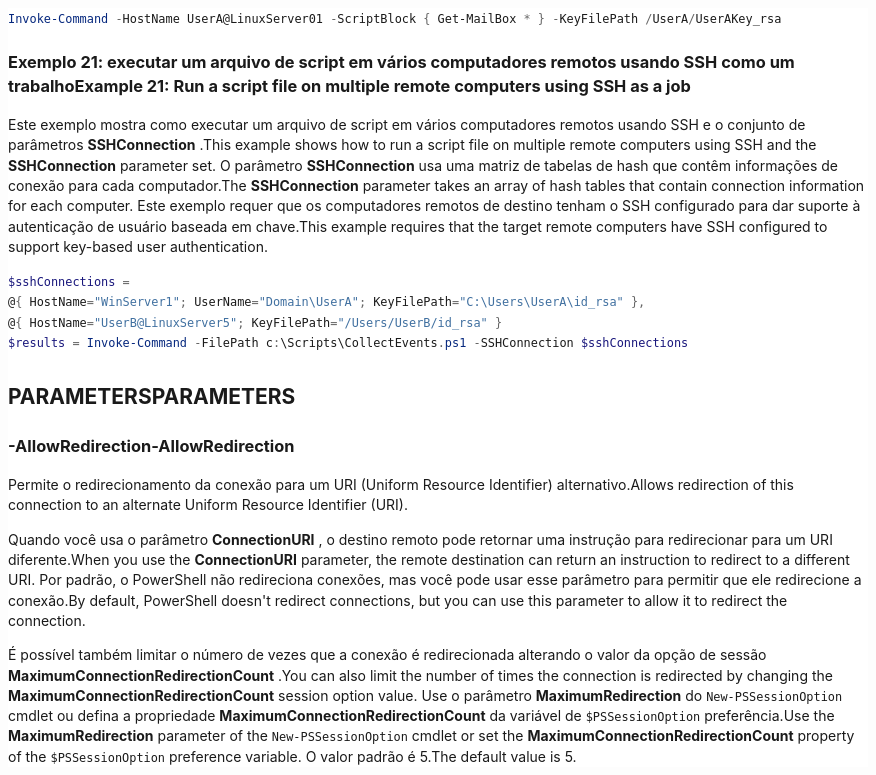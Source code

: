 ```powershell
Invoke-Command -HostName UserA@LinuxServer01 -ScriptBlock { Get-MailBox * } -KeyFilePath /UserA/UserAKey_rsa
```

### <span data-ttu-id="11fa4-306">Exemplo 21: executar um arquivo de script em vários computadores remotos usando SSH como um trabalho</span><span class="sxs-lookup"><span data-stu-id="11fa4-306">Example 21: Run a script file on multiple remote computers using SSH as a job</span></span>

<span data-ttu-id="11fa4-307">Este exemplo mostra como executar um arquivo de script em vários computadores remotos usando SSH e o conjunto de parâmetros **SSHConnection** .</span><span class="sxs-lookup"><span data-stu-id="11fa4-307">This example shows how to run a script file on multiple remote computers using SSH and the **SSHConnection** parameter set.</span></span> <span data-ttu-id="11fa4-308">O parâmetro **SSHConnection** usa uma matriz de tabelas de hash que contêm informações de conexão para cada computador.</span><span class="sxs-lookup"><span data-stu-id="11fa4-308">The **SSHConnection** parameter takes an array of hash tables that contain connection information for each computer.</span></span> <span data-ttu-id="11fa4-309">Este exemplo requer que os computadores remotos de destino tenham o SSH configurado para dar suporte à autenticação de usuário baseada em chave.</span><span class="sxs-lookup"><span data-stu-id="11fa4-309">This example requires that the target remote computers have SSH configured to support key-based user authentication.</span></span>

```powershell
$sshConnections =
@{ HostName="WinServer1"; UserName="Domain\UserA"; KeyFilePath="C:\Users\UserA\id_rsa" },
@{ HostName="UserB@LinuxServer5"; KeyFilePath="/Users/UserB/id_rsa" }
$results = Invoke-Command -FilePath c:\Scripts\CollectEvents.ps1 -SSHConnection $sshConnections
```

## <span data-ttu-id="11fa4-310">PARAMETERS</span><span class="sxs-lookup"><span data-stu-id="11fa4-310">PARAMETERS</span></span>

### <span data-ttu-id="11fa4-311">-AllowRedirection</span><span class="sxs-lookup"><span data-stu-id="11fa4-311">-AllowRedirection</span></span>

<span data-ttu-id="11fa4-312">Permite o redirecionamento da conexão para um URI (Uniform Resource Identifier) alternativo.</span><span class="sxs-lookup"><span data-stu-id="11fa4-312">Allows redirection of this connection to an alternate Uniform Resource Identifier (URI).</span></span>

<span data-ttu-id="11fa4-313">Quando você usa o parâmetro **ConnectionURI** , o destino remoto pode retornar uma instrução para redirecionar para um URI diferente.</span><span class="sxs-lookup"><span data-stu-id="11fa4-313">When you use the **ConnectionURI** parameter, the remote destination can return an instruction to redirect to a different URI.</span></span> <span data-ttu-id="11fa4-314">Por padrão, o PowerShell não redireciona conexões, mas você pode usar esse parâmetro para permitir que ele redirecione a conexão.</span><span class="sxs-lookup"><span data-stu-id="11fa4-314">By default, PowerShell doesn't redirect connections, but you can use this parameter to allow it to redirect the connection.</span></span>

<span data-ttu-id="11fa4-315">É possível também limitar o número de vezes que a conexão é redirecionada alterando o valor da opção de sessão **MaximumConnectionRedirectionCount** .</span><span class="sxs-lookup"><span data-stu-id="11fa4-315">You can also limit the number of times the connection is redirected by changing the **MaximumConnectionRedirectionCount** session option value.</span></span> <span data-ttu-id="11fa4-316">Use o parâmetro **MaximumRedirection** do `New-PSSessionOption` cmdlet ou defina a propriedade **MaximumConnectionRedirectionCount** da variável de `$PSSessionOption` preferência.</span><span class="sxs-lookup"><span data-stu-id="11fa4-316">Use the **MaximumRedirection** parameter of the `New-PSSessionOption` cmdlet or set the **MaximumConnectionRedirectionCount** property of the `$PSSessionOption` preference variable.</span></span> <span data-ttu-id="11fa4-317">O valor padrão é 5.</span><span class="sxs-lookup"><span data-stu-id="11fa4-317">The default value is 5.</span></span>
